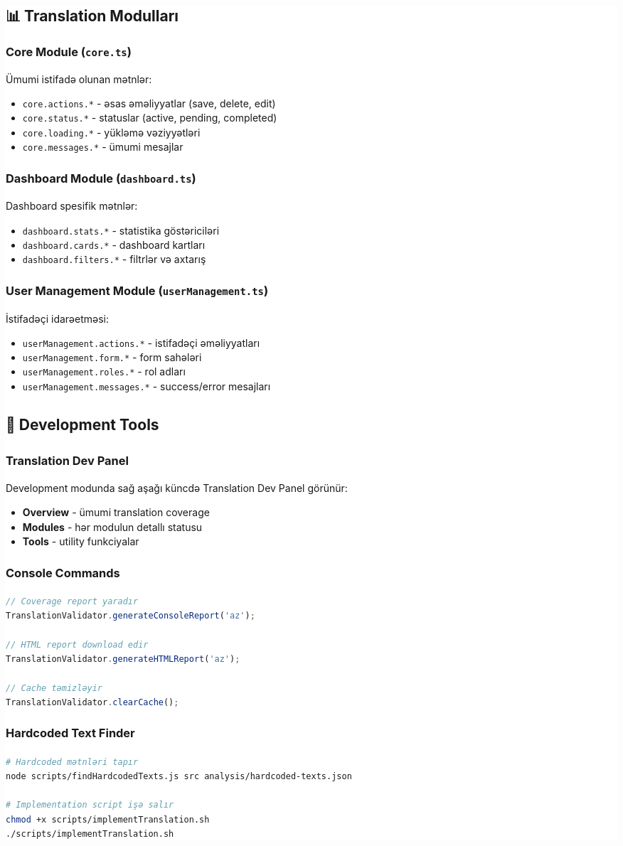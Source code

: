 ## 📊 Translation Modulları

### Core Module (`core.ts`)
Ümumi istifadə olunan mətnlər:
- `core.actions.*` - əsas əməliyyatlar (save, delete, edit)
- `core.status.*` - statuslar (active, pending, completed)
- `core.loading.*` - yükləmə vəziyyətləri
- `core.messages.*` - ümumi mesajlar

### Dashboard Module (`dashboard.ts`)
Dashboard spesifik mətnlər:
- `dashboard.stats.*` - statistika göstəriciləri
- `dashboard.cards.*` - dashboard kartları
- `dashboard.filters.*` - filtrlər və axtarış

### User Management Module (`userManagement.ts`)
İstifadəçi idarəetməsi:
- `userManagement.actions.*` - istifadəçi əməliyyatları
- `userManagement.form.*` - form sahələri
- `userManagement.roles.*` - rol adları
- `userManagement.messages.*` - success/error mesajları

## 🔧 Development Tools

### Translation Dev Panel
Development modunda sağ aşağı küncdə Translation Dev Panel görünür:

- **Overview** - ümumi translation coverage
- **Modules** - hər modulun detallı statusu
- **Tools** - utility funkciyalar

### Console Commands

```javascript
// Coverage report yaradır
TranslationValidator.generateConsoleReport('az');

// HTML report download edir
TranslationValidator.generateHTMLReport('az');

// Cache təmizləyir
TranslationValidator.clearCache();
```

### Hardcoded Text Finder

```bash
# Hardcoded mətnləri tapır
node scripts/findHardcodedTexts.js src analysis/hardcoded-texts.json

# Implementation script işə salır
chmod +x scripts/implementTranslation.sh
./scripts/implementTranslation.sh
```
